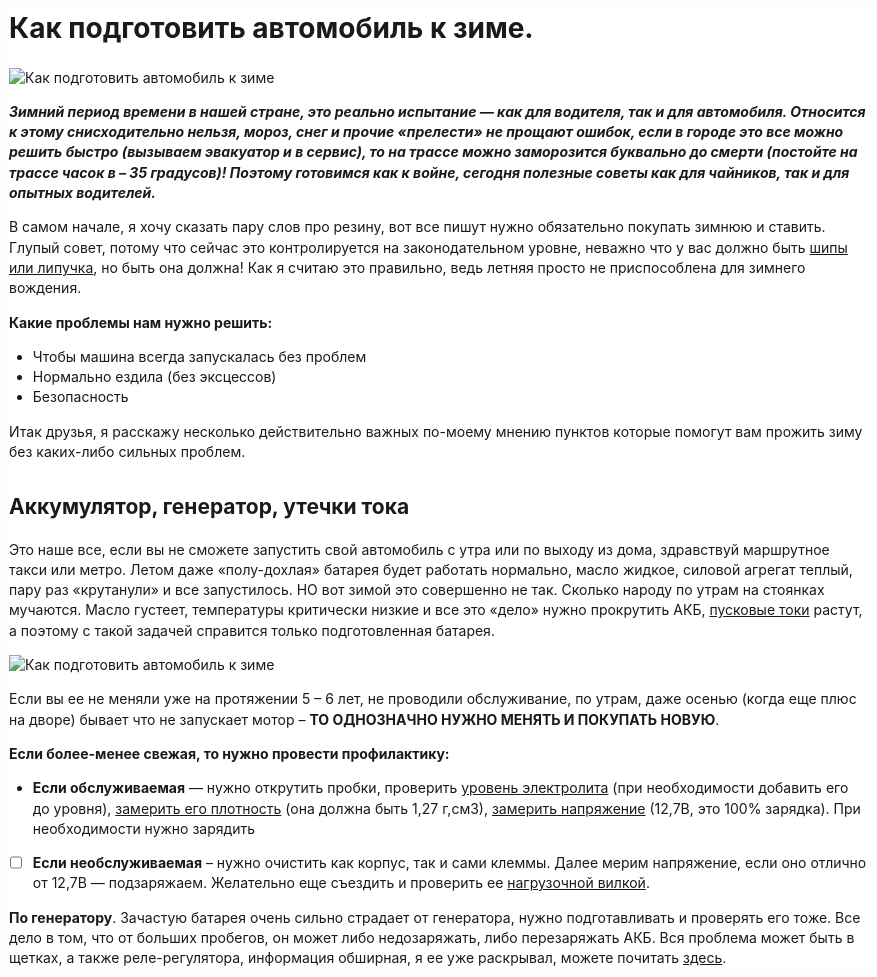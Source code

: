 # Как подготовить автомобиль к зиме.

![Как подготовить автомобиль к зиме](/images/Auto/podgotovka-zima_01.jpg 'Как подготовить автомобиль к зиме')

_**Зимний период времени в нашей стране, это реально испытание — как для водителя, так и для автомобиля. Относится к этому снисходительно нельзя, мороз, снег и прочие «прелести» не прощают ошибок, если в городе это все можно решить быстро (вызываем эвакуатор и в сервис), то на трассе можно заморозится буквально до смерти (постойте на трассе часок в – 35 градусов)! Поэтому готовимся как к войне, сегодня полезные советы как для чайников, так и для опытных водителей.**_

В самом начале, я хочу сказать пару слов про резину, вот все пишут нужно обязательно покупать зимнюю и ставить. Глупый совет, потому что сейчас это контролируется на законодательном уровне, неважно что у вас должно быть [шипы или липучка](http://avto-blogger.ru/shiny-i-diski/shipy-ili-lipuchka.html), но быть она должна! Как я считаю это правильно, ведь летняя просто не приспособлена для зимнего вождения.

**Какие проблемы нам нужно решить:**

- Чтобы машина всегда запускалась без проблем
- Нормально ездила (без эксцессов)
- Безопасность

Итак друзья, я расскажу несколько действительно важных по-моему мнению пунктов которые помогут вам прожить зиму без каких-либо сильных проблем.

## Аккумулятор, генератор, утечки тока

Это наше все, если вы не сможете запустить свой автомобиль с утра или по выходу из дома, здравствуй маршрутное такси или метро. Летом даже «полу-дохлая» батарея будет работать нормально, масло жидкое, силовой агрегат теплый, пару раз «крутанули» и все запустилось. НО вот зимой это совершенно не так. Сколько народу по утрам на стоянках мучаются. Масло густеет, температуры критически низкие и все это «дело» нужно прокрутить АКБ, [пусковые токи](http://avto-blogger.ru/akb-avto/puskovoj-tok-akkumulyatora.html) растут, а поэтому с такой задачей справится только подготовленная батарея.

![Как подготовить автомобиль к зиме](/images/Auto/podgotovka-zima_02.jpg 'Как подготовить автомобиль к зиме')

Если вы ее не меняли уже на протяжении 5 – 6 лет, не проводили обслуживание, по утрам, даже осенью (когда еще плюс на дворе) бывает что не запускает мотор – **ТО ОДНОЗНАЧНО НУЖНО МЕНЯТЬ И ПОКУПАТЬ НОВУЮ**.

**Если более-менее свежая, то нужно провести профилактику:**

- **Если обслуживаемая** — нужно открутить пробки, проверить [уровень электролита](http://avto-blogger.ru/akb-avto/skolko-elektrolita-v-akkumulyatore-razberem-obemy-variantov-ot-55-do-190-amper-chasov.html) (при необходимости добавить его до уровня), [замерить его плотность](http://avto-blogger.ru/akb-avto/plotnost-akkumulyatora.html) (она должна быть 1,27 г,см3), [замерить напряжение](http://avto-blogger.ru/akb-avto/normalnoe-napryazhenie-akkumulyatora-avtomobilya.html) (12,7В, это 100% зарядка). При необходимости нужно зарядить
- [ ] **Если необслуживаемая** – нужно очистить как корпус, так и сами клеммы. Далее мерим напряжение, если оно отлично от 12,7В — подзаряжаем. Желательно еще съездить и проверить ее [нагрузочной вилкой](http://avto-blogger.ru/akb-avto/kak-proverit-akkumulyator-nagruzochnoj-vilkoj.html).

**По генератору**. Зачастую батарея очень сильно страдает от генератора, нужно подготавливать и проверять его тоже. Все дело в том, что от больших пробегов, он может либо недозаряжать, либо перезаряжать АКБ. Вся проблема может быть в щетках, а также реле-регулятора, информация обширная, я ее уже раскрывал, можете почитать [здесь](http://avto-blogger.ru/elav/kak-proverit-generator-na-mashine-ne-snimaya.html).
